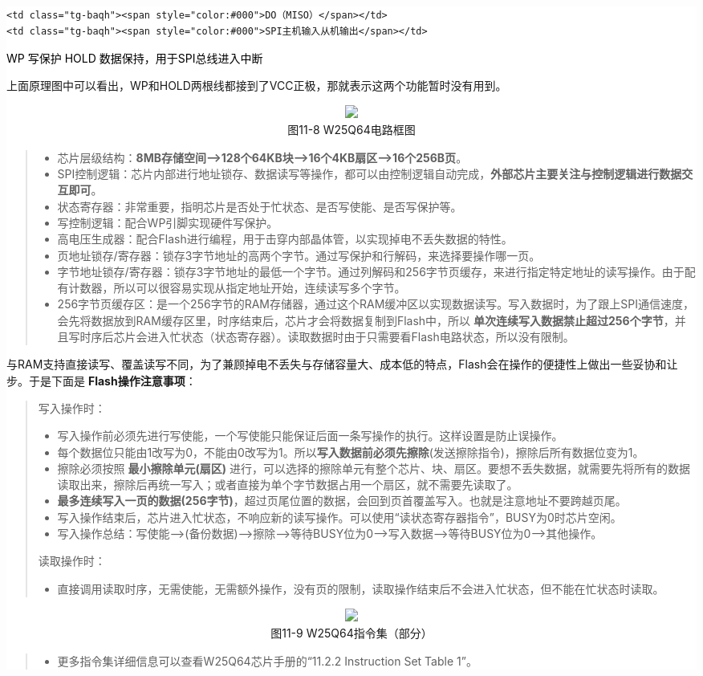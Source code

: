     <td class="tg-baqh"><span style="color:#000">DO（MISO）</span></td>
    <td class="tg-baqh"><span style="color:#000">SPI主机输入从机输出</span></td>
  </tr>
  <tr>
    <td class="tg-baqh"><span style="color:#000">WP</span></td>
    <td class="tg-baqh"><span style="color:#000">写保护</span></td>
  </tr>
  <tr>
    <td class="tg-baqh"><span style="color:#000">HOLD</span></td>
    <td class="tg-baqh"><span style="color:#000">数据保持，用于SPI总线进入中断</span></td>
  </tr>
</tbody>
</table>
</div>

上面原理图中可以看出，WP和HOLD两根线都接到了VCC正极，那就表示这两个功能暂时没有用到。

<div align=center>
<img src="https://raw.githubusercontent.com/jjejdhhd/Git_img2023/main/STM32F103_JKD/11-8W25Q64%E7%94%B5%E8%B7%AF%E6%A1%86%E5%9B%BE.png" width="60%">
</div><div align=center>
图11-8 W25Q64电路框图
</div>

> - 芯片层级结构：**8MB存储空间-->128个64KB块-->16个4KB扇区-->16个256B页**。
> - SPI控制逻辑：芯片内部进行地址锁存、数据读写等操作，都可以由控制逻辑自动完成，**外部芯片主要关注与控制逻辑进行数据交互即可**。
> - 状态寄存器：非常重要，指明芯片是否处于忙状态、是否写使能、是否写保护等。
> - 写控制逻辑：配合WP引脚实现硬件写保护。
> - 高电压生成器：配合Flash进行编程，用于击穿内部晶体管，以实现掉电不丢失数据的特性。
> - 页地址锁存/寄存器：锁存3字节地址的高两个字节。通过写保护和行解码，来选择要操作哪一页。
> - 字节地址锁存/寄存器：锁存3字节地址的最低一个字节。通过列解码和256字节页缓存，来进行指定特定地址的读写操作。由于配有计数器，所以可以很容易实现从指定地址开始，连续读写多个字节。
> - 256字节页缓存区：是一个256字节的RAM存储器，通过这个RAM缓冲区以实现数据读写。写入数据时，为了跟上SPI通信速度，会先将数据放到RAM缓存区里，时序结束后，芯片才会将数据复制到Flash中，所以 **单次连续写入数据禁止超过256个字节**，并且写时序后芯片会进入忙状态（状态寄存器）。读取数据时由于只需要看Flash电路状态，所以没有限制。

与RAM支持直接读写、覆盖读写不同，为了兼顾掉电不丢失与存储容量大、成本低的特点，Flash会在操作的便捷性上做出一些妥协和让步。于是下面是 **Flash操作注意事项**：
> 写入操作时：
> - 写入操作前必须先进行写使能，一个写使能只能保证后面一条写操作的执行。这样设置是防止误操作。
> - 每个数据位只能由1改写为0，不能由0改写为1。所以**写入数据前必须先擦除**(发送擦除指令)，擦除后所有数据位变为1。
> - 擦除必须按照 **最小擦除单元(扇区)** 进行，可以选择的擦除单元有整个芯片、块、扇区。要想不丢失数据，就需要先将所有的数据读取出来，擦除后再统一写入；或者直接为单个字节数据占用一个扇区，就不需要先读取了。
> - **最多连续写入一页的数据(256字节)**，超过页尾位置的数据，会回到页首覆盖写入。也就是注意地址不要跨越页尾。
> - 写入操作结束后，芯片进入忙状态，不响应新的读写操作。可以使用“读状态寄存器指令”，BUSY为0时芯片空闲。
> -  写入操作总结：写使能-->(备份数据)-->擦除-->等待BUSY位为0-->写入数据-->等待BUSY位为0-->其他操作。
> 
> 读取操作时：
> - 直接调用读取时序，无需使能，无需额外操作，没有页的限制，读取操作结束后不会进入忙状态，但不能在忙状态时读取。

<div align=center>
<img src="https://raw.githubusercontent.com/jjejdhhd/Git_img2023/main/STM32F103_JKD/11-9W25Q64%E6%8C%87%E4%BB%A4%E9%9B%86.png" width="70%">
</div><div align=center>
图11-9 W25Q64指令集（部分）
</div>

> - 更多指令集详细信息可以查看W25Q64芯片手册的“11.2.2 Instruction Set Table 1”。
